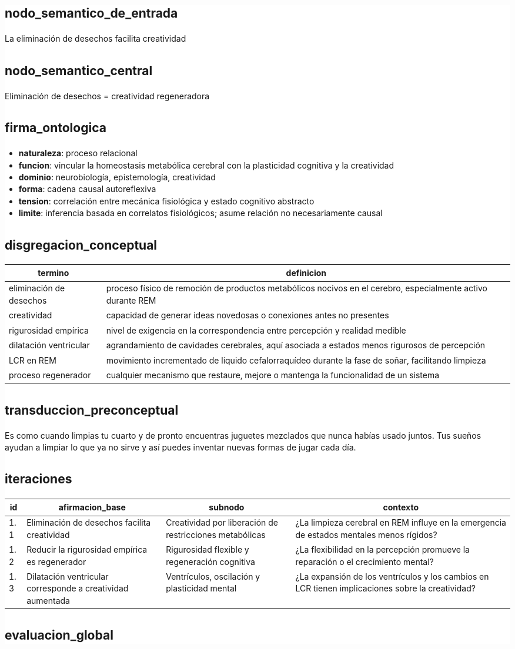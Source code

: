 ## nodo_semantico_de_entrada

La eliminación de desechos facilita creatividad

## nodo_semantico_central

Eliminación de desechos = creatividad regeneradora

## firma_ontologica

- **naturaleza**: proceso relacional
- **funcion**: vincular la homeostasis metabólica cerebral con la plasticidad cognitiva y la creatividad
- **dominio**: neurobiología, epistemología, creatividad
- **forma**: cadena causal autoreflexiva
- **tension**: correlación entre mecánica fisiológica y estado cognitivo abstracto
- **limite**: inferencia basada en correlatos fisiológicos; asume relación no necesariamente causal

## disgregacion_conceptual

| termino | definicion |
| --- | --- |
| eliminación de desechos | proceso físico de remoción de productos metabólicos nocivos en el cerebro, especialmente activo durante REM |
| creatividad | capacidad de generar ideas novedosas o conexiones antes no presentes |
| rigurosidad empírica | nivel de exigencia en la correspondencia entre percepción y realidad medible |
| dilatación ventricular | agrandamiento de cavidades cerebrales, aquí asociada a estados menos rigurosos de percepción |
| LCR en REM | movimiento incrementado de líquido cefalorraquídeo durante la fase de soñar, facilitando limpieza |
| proceso regenerador | cualquier mecanismo que restaure, mejore o mantenga la funcionalidad de un sistema |

## transduccion_preconceptual

Es como cuando limpias tu cuarto y de pronto encuentras juguetes mezclados que nunca habías usado juntos. Tus sueños ayudan a limpiar lo que ya no sirve y así puedes inventar nuevas formas de jugar cada día.

## iteraciones

| id | afirmacion_base | subnodo | contexto |
| --- | --- | --- | --- |
| 1.1 | Eliminación de desechos facilita creatividad | Creatividad por liberación de restricciones metabólicas | ¿La limpieza cerebral en REM influye en la emergencia de estados mentales menos rígidos? |
| 1.2 | Reducir la rigurosidad empírica es regenerador | Rigurosidad flexible y regeneración cognitiva | ¿La flexibilidad en la percepción promueve la reparación o el crecimiento mental? |
| 1.3 | Dilatación ventricular corresponde a creatividad aumentada | Ventrículos, oscilación y plasticidad mental | ¿La expansión de los ventrículos y los cambios en LCR tienen implicaciones sobre la creatividad? |

## evaluacion_global
